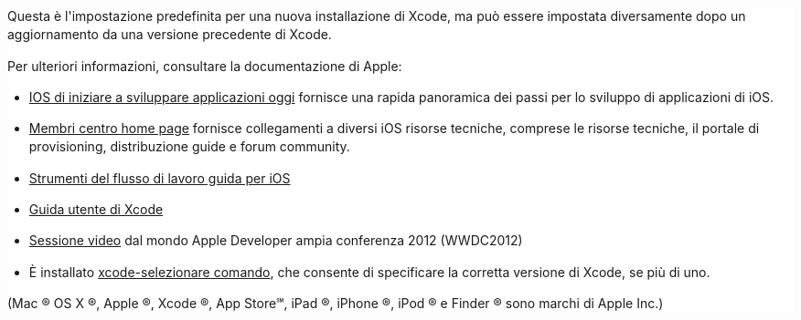  [11]: img/guide/platforms/ios/xcode_build_location.png

Questa è l'impostazione predefinita per una nuova installazione di Xcode, ma può essere impostata diversamente dopo un aggiornamento da una versione precedente di Xcode.

Per ulteriori informazioni, consultare la documentazione di Apple:

*   [IOS di iniziare a sviluppare applicazioni oggi][12] fornisce una rapida panoramica dei passi per lo sviluppo di applicazioni di iOS.

*   [Membri centro home page][13] fornisce collegamenti a diversi iOS risorse tecniche, comprese le risorse tecniche, il portale di provisioning, distribuzione guide e forum community.

*   [Strumenti del flusso di lavoro guida per iOS][14]

*   [Guida utente di Xcode][15]

*   [Sessione video][16] dal mondo Apple Developer ampia conferenza 2012 (WWDC2012)

*   È installato [xcode-selezionare comando][17], che consente di specificare la corretta versione di Xcode, se più di uno.

 [12]: http://developer.apple.com/library/ios/#referencelibrary/GettingStarted/RoadMapiOS/index.html#//apple_ref/doc/uid/TP40011343
 [13]: https://developer.apple.com/membercenter/index.action
 [14]: http://developer.apple.com/library/ios/#documentation/Xcode/Conceptual/ios_development_workflow/00-About_the_iOS_Application_Development_Workflow/introduction.html#//apple_ref/doc/uid/TP40007959
 [15]: http://developer.apple.com/library/ios/#documentation/ToolsLanguages/Conceptual/Xcode4UserGuide/000-About_Xcode/about.html#//apple_ref/doc/uid/TP40010215
 [16]: https://developer.apple.com/videos/wwdc/2012/
 [17]: http://developer.apple.com/library/mac/#documentation/Darwin/Reference/ManPages/man1/xcode-select.1.html

(Mac ® OS X ®, Apple ®, Xcode ®, App Store℠, iPad ®, iPhone ®, iPod ® e Finder ® sono marchi di Apple Inc.)

 [1]: https://developer.apple.com/programs/ios/
 [2]: https://www.npmjs.org/package/ios-sim
 [3]: https://www.npmjs.org/package/ios-deploy
 [4]: https://itunes.apple.com/us/app/xcode/id497799835?mt=12
 [5]: https://developer.apple.com/downloads/index.action
 [6]: img/guide/platforms/ios/helloworld_project.png
 [7]: img/guide/platforms/ios/select_xcode_scheme.png
 [8]: img/guide/platforms/ios/HelloWorldStandard.png
 [9]: https://developer.apple.com/library/prerelease/ios/documentation/IDEs/Conceptual/AppDistributionGuide/Introduction/Introduction.html
 [10]: https://developer.apple.com/ios/manage/overview/index.action